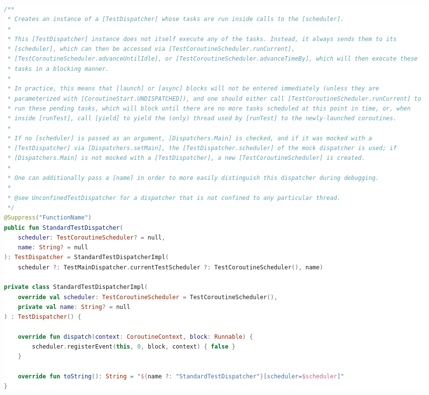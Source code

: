 

```kotlin
/**
 * Creates an instance of a [TestDispatcher] whose tasks are run inside calls to the [scheduler].
 *
 * This [TestDispatcher] instance does not itself execute any of the tasks. Instead, it always sends them to its
 * [scheduler], which can then be accessed via [TestCoroutineScheduler.runCurrent],
 * [TestCoroutineScheduler.advanceUntilIdle], or [TestCoroutineScheduler.advanceTimeBy], which will then execute these
 * tasks in a blocking manner.
 *
 * In practice, this means that [launch] or [async] blocks will not be entered immediately (unless they are
 * parameterized with [CoroutineStart.UNDISPATCHED]), and one should either call [TestCoroutineScheduler.runCurrent] to
 * run these pending tasks, which will block until there are no more tasks scheduled at this point in time, or, when
 * inside [runTest], call [yield] to yield the (only) thread used by [runTest] to the newly-launched coroutines.
 *
 * If no [scheduler] is passed as an argument, [Dispatchers.Main] is checked, and if it was mocked with a
 * [TestDispatcher] via [Dispatchers.setMain], the [TestDispatcher.scheduler] of the mock dispatcher is used; if
 * [Dispatchers.Main] is not mocked with a [TestDispatcher], a new [TestCoroutineScheduler] is created.
 *
 * One can additionally pass a [name] in order to more easily distinguish this dispatcher during debugging.
 *
 * @see UnconfinedTestDispatcher for a dispatcher that is not confined to any particular thread.
 */
@Suppress("FunctionName")
public fun StandardTestDispatcher(
    scheduler: TestCoroutineScheduler? = null,
    name: String? = null
): TestDispatcher = StandardTestDispatcherImpl(
    scheduler ?: TestMainDispatcher.currentTestScheduler ?: TestCoroutineScheduler(), name)

private class StandardTestDispatcherImpl(
    override val scheduler: TestCoroutineScheduler = TestCoroutineScheduler(),
    private val name: String? = null
) : TestDispatcher() {

    override fun dispatch(context: CoroutineContext, block: Runnable) {
        scheduler.registerEvent(this, 0, block, context) { false }
    }

    override fun toString(): String = "${name ?: "StandardTestDispatcher"}[scheduler=$scheduler]"
}
```
